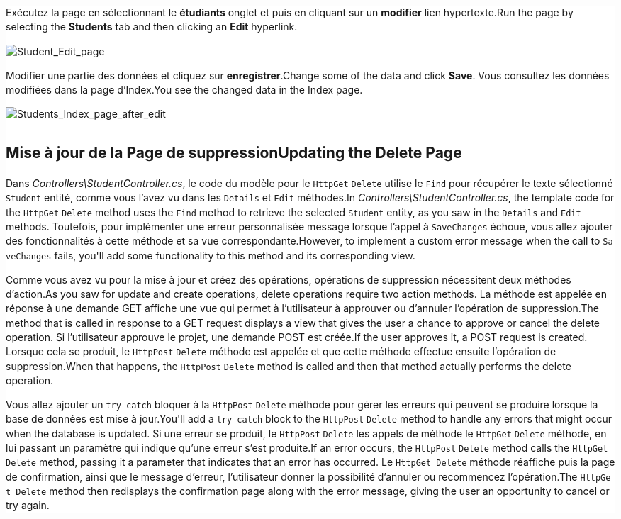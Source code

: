 <span data-ttu-id="e5571-191">Exécutez la page en sélectionnant le **étudiants** onglet et puis en cliquant sur un **modifier** lien hypertexte.</span><span class="sxs-lookup"><span data-stu-id="e5571-191">Run the page by selecting the **Students** tab and then clicking an **Edit** hyperlink.</span></span>

![Student_Edit_page](implementing-basic-crud-functionality-with-the-entity-framework-in-asp-net-mvc-application/_static/image10.png)

<span data-ttu-id="e5571-193">Modifier une partie des données et cliquez sur **enregistrer**.</span><span class="sxs-lookup"><span data-stu-id="e5571-193">Change some of the data and click **Save**.</span></span> <span data-ttu-id="e5571-194">Vous consultez les données modifiées dans la page d’Index.</span><span class="sxs-lookup"><span data-stu-id="e5571-194">You see the changed data in the Index page.</span></span>

![Students_Index_page_after_edit](implementing-basic-crud-functionality-with-the-entity-framework-in-asp-net-mvc-application/_static/image11.png)

## <a name="updating-the-delete-page"></a><span data-ttu-id="e5571-196">Mise à jour de la Page de suppression</span><span class="sxs-lookup"><span data-stu-id="e5571-196">Updating the Delete Page</span></span>

<span data-ttu-id="e5571-197">Dans *Controllers\StudentController.cs*, le code du modèle pour le `HttpGet` `Delete` utilise le `Find` pour récupérer le texte sélectionné `Student` entité, comme vous l’avez vu dans les `Details` et `Edit` méthodes.</span><span class="sxs-lookup"><span data-stu-id="e5571-197">In *Controllers\StudentController.cs*, the template code for the `HttpGet` `Delete` method uses the `Find` method to retrieve the selected `Student` entity, as you saw in the `Details` and `Edit` methods.</span></span> <span data-ttu-id="e5571-198">Toutefois, pour implémenter une erreur personnalisée message lorsque l’appel à `SaveChanges` échoue, vous allez ajouter des fonctionnalités à cette méthode et sa vue correspondante.</span><span class="sxs-lookup"><span data-stu-id="e5571-198">However, to implement a custom error message when the call to `SaveChanges` fails, you'll add some functionality to this method and its corresponding view.</span></span>

<span data-ttu-id="e5571-199">Comme vous avez vu pour la mise à jour et créez des opérations, opérations de suppression nécessitent deux méthodes d’action.</span><span class="sxs-lookup"><span data-stu-id="e5571-199">As you saw for update and create operations, delete operations require two action methods.</span></span> <span data-ttu-id="e5571-200">La méthode est appelée en réponse à une demande GET affiche une vue qui permet à l’utilisateur à approuver ou d’annuler l’opération de suppression.</span><span class="sxs-lookup"><span data-stu-id="e5571-200">The method that is called in response to a GET request displays a view that gives the user a chance to approve or cancel the delete operation.</span></span> <span data-ttu-id="e5571-201">Si l’utilisateur approuve le projet, une demande POST est créée.</span><span class="sxs-lookup"><span data-stu-id="e5571-201">If the user approves it, a POST request is created.</span></span> <span data-ttu-id="e5571-202">Lorsque cela se produit, le `HttpPost` `Delete` méthode est appelée et que cette méthode effectue ensuite l’opération de suppression.</span><span class="sxs-lookup"><span data-stu-id="e5571-202">When that happens, the `HttpPost` `Delete` method is called and then that method actually performs the delete operation.</span></span>

<span data-ttu-id="e5571-203">Vous allez ajouter un `try-catch` bloquer à la `HttpPost` `Delete` méthode pour gérer les erreurs qui peuvent se produire lorsque la base de données est mise à jour.</span><span class="sxs-lookup"><span data-stu-id="e5571-203">You'll add a `try-catch` block to the `HttpPost` `Delete` method to handle any errors that might occur when the database is updated.</span></span> <span data-ttu-id="e5571-204">Si une erreur se produit, le `HttpPost` `Delete` les appels de méthode le `HttpGet` `Delete` méthode, en lui passant un paramètre qui indique qu’une erreur s’est produite.</span><span class="sxs-lookup"><span data-stu-id="e5571-204">If an error occurs, the `HttpPost` `Delete` method calls the `HttpGet` `Delete` method, passing it a parameter that indicates that an error has occurred.</span></span> <span data-ttu-id="e5571-205">Le `HttpGet Delete` méthode réaffiche puis la page de confirmation, ainsi que le message d’erreur, l’utilisateur donner la possibilité d’annuler ou recommencez l’opération.</span><span class="sxs-lookup"><span data-stu-id="e5571-205">The `HttpGet Delete` method then redisplays the confirmation page along with the error message, giving the user an opportunity to cancel or try again.</span></span>
